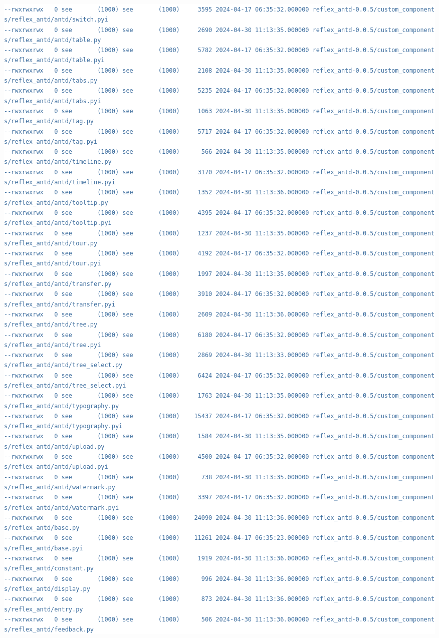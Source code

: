 ```diff
--rwxrwxrwx   0 see       (1000) see       (1000)     3595 2024-04-17 06:35:32.000000 reflex_antd-0.0.5/custom_components/reflex_antd/antd/switch.pyi
--rwxrwxrwx   0 see       (1000) see       (1000)     2690 2024-04-30 11:13:35.000000 reflex_antd-0.0.5/custom_components/reflex_antd/antd/table.py
--rwxrwxrwx   0 see       (1000) see       (1000)     5782 2024-04-17 06:35:32.000000 reflex_antd-0.0.5/custom_components/reflex_antd/antd/table.pyi
--rwxrwxrwx   0 see       (1000) see       (1000)     2108 2024-04-30 11:13:35.000000 reflex_antd-0.0.5/custom_components/reflex_antd/antd/tabs.py
--rwxrwxrwx   0 see       (1000) see       (1000)     5235 2024-04-17 06:35:32.000000 reflex_antd-0.0.5/custom_components/reflex_antd/antd/tabs.pyi
--rwxrwxrwx   0 see       (1000) see       (1000)     1063 2024-04-30 11:13:35.000000 reflex_antd-0.0.5/custom_components/reflex_antd/antd/tag.py
--rwxrwxrwx   0 see       (1000) see       (1000)     5717 2024-04-17 06:35:32.000000 reflex_antd-0.0.5/custom_components/reflex_antd/antd/tag.pyi
--rwxrwxrwx   0 see       (1000) see       (1000)      566 2024-04-30 11:13:35.000000 reflex_antd-0.0.5/custom_components/reflex_antd/antd/timeline.py
--rwxrwxrwx   0 see       (1000) see       (1000)     3170 2024-04-17 06:35:32.000000 reflex_antd-0.0.5/custom_components/reflex_antd/antd/timeline.pyi
--rwxrwxrwx   0 see       (1000) see       (1000)     1352 2024-04-30 11:13:36.000000 reflex_antd-0.0.5/custom_components/reflex_antd/antd/tooltip.py
--rwxrwxrwx   0 see       (1000) see       (1000)     4395 2024-04-17 06:35:32.000000 reflex_antd-0.0.5/custom_components/reflex_antd/antd/tooltip.pyi
--rwxrwxrwx   0 see       (1000) see       (1000)     1237 2024-04-30 11:13:35.000000 reflex_antd-0.0.5/custom_components/reflex_antd/antd/tour.py
--rwxrwxrwx   0 see       (1000) see       (1000)     4192 2024-04-17 06:35:32.000000 reflex_antd-0.0.5/custom_components/reflex_antd/antd/tour.pyi
--rwxrwxrwx   0 see       (1000) see       (1000)     1997 2024-04-30 11:13:35.000000 reflex_antd-0.0.5/custom_components/reflex_antd/antd/transfer.py
--rwxrwxrwx   0 see       (1000) see       (1000)     3910 2024-04-17 06:35:32.000000 reflex_antd-0.0.5/custom_components/reflex_antd/antd/transfer.pyi
--rwxrwxrwx   0 see       (1000) see       (1000)     2609 2024-04-30 11:13:36.000000 reflex_antd-0.0.5/custom_components/reflex_antd/antd/tree.py
--rwxrwxrwx   0 see       (1000) see       (1000)     6180 2024-04-17 06:35:32.000000 reflex_antd-0.0.5/custom_components/reflex_antd/antd/tree.pyi
--rwxrwxrwx   0 see       (1000) see       (1000)     2869 2024-04-30 11:13:33.000000 reflex_antd-0.0.5/custom_components/reflex_antd/antd/tree_select.py
--rwxrwxrwx   0 see       (1000) see       (1000)     6424 2024-04-17 06:35:32.000000 reflex_antd-0.0.5/custom_components/reflex_antd/antd/tree_select.pyi
--rwxrwxrwx   0 see       (1000) see       (1000)     1763 2024-04-30 11:13:35.000000 reflex_antd-0.0.5/custom_components/reflex_antd/antd/typography.py
--rwxrwxrwx   0 see       (1000) see       (1000)    15437 2024-04-17 06:35:32.000000 reflex_antd-0.0.5/custom_components/reflex_antd/antd/typography.pyi
--rwxrwxrwx   0 see       (1000) see       (1000)     1584 2024-04-30 11:13:35.000000 reflex_antd-0.0.5/custom_components/reflex_antd/antd/upload.py
--rwxrwxrwx   0 see       (1000) see       (1000)     4500 2024-04-17 06:35:32.000000 reflex_antd-0.0.5/custom_components/reflex_antd/antd/upload.pyi
--rwxrwxrwx   0 see       (1000) see       (1000)      738 2024-04-30 11:13:35.000000 reflex_antd-0.0.5/custom_components/reflex_antd/antd/watermark.py
--rwxrwxrwx   0 see       (1000) see       (1000)     3397 2024-04-17 06:35:32.000000 reflex_antd-0.0.5/custom_components/reflex_antd/antd/watermark.pyi
--rwxrwxrwx   0 see       (1000) see       (1000)    24090 2024-04-30 11:13:36.000000 reflex_antd-0.0.5/custom_components/reflex_antd/base.py
--rwxrwxrwx   0 see       (1000) see       (1000)    11261 2024-04-17 06:35:23.000000 reflex_antd-0.0.5/custom_components/reflex_antd/base.pyi
--rwxrwxrwx   0 see       (1000) see       (1000)     1919 2024-04-30 11:13:36.000000 reflex_antd-0.0.5/custom_components/reflex_antd/constant.py
--rwxrwxrwx   0 see       (1000) see       (1000)      996 2024-04-30 11:13:36.000000 reflex_antd-0.0.5/custom_components/reflex_antd/display.py
--rwxrwxrwx   0 see       (1000) see       (1000)      873 2024-04-30 11:13:36.000000 reflex_antd-0.0.5/custom_components/reflex_antd/entry.py
--rwxrwxrwx   0 see       (1000) see       (1000)      506 2024-04-30 11:13:36.000000 reflex_antd-0.0.5/custom_components/reflex_antd/feedback.py
```
